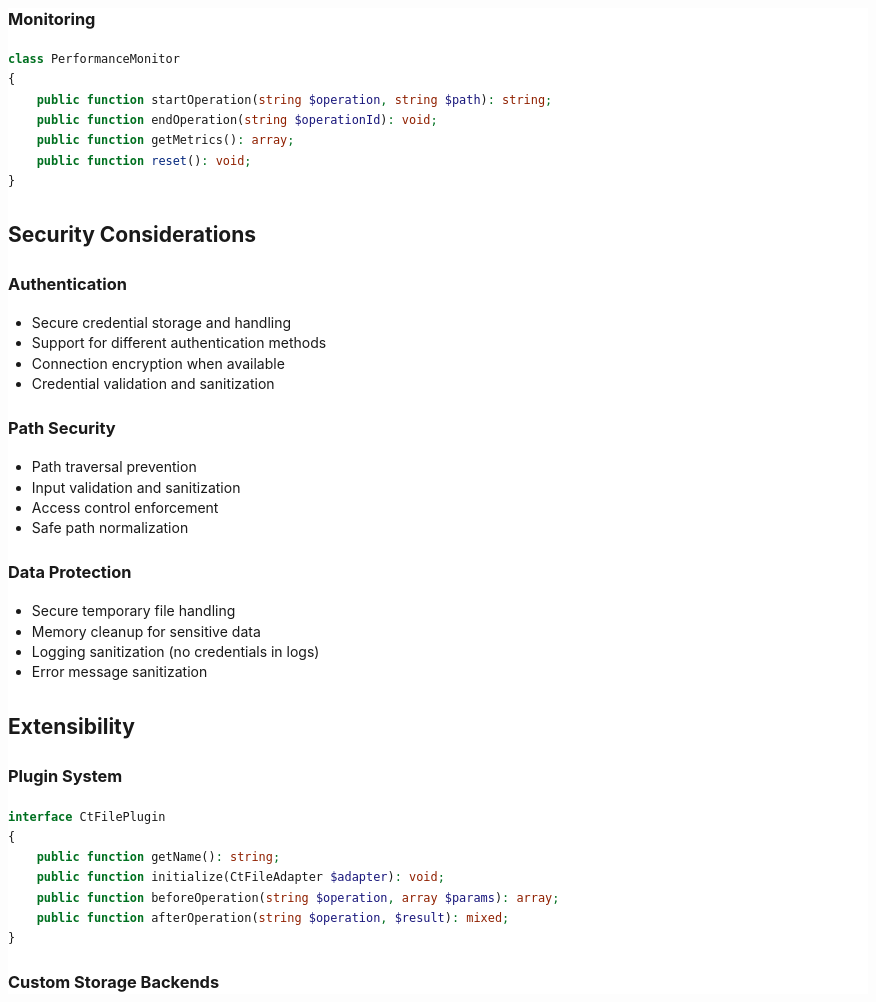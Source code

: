 ### Monitoring

```php
class PerformanceMonitor
{
    public function startOperation(string $operation, string $path): string;
    public function endOperation(string $operationId): void;
    public function getMetrics(): array;
    public function reset(): void;
}
```

## Security Considerations

### Authentication

- Secure credential storage and handling
- Support for different authentication methods
- Connection encryption when available
- Credential validation and sanitization

### Path Security

- Path traversal prevention
- Input validation and sanitization
- Access control enforcement
- Safe path normalization

### Data Protection

- Secure temporary file handling
- Memory cleanup for sensitive data
- Logging sanitization (no credentials in logs)
- Error message sanitization

## Extensibility

### Plugin System

```php
interface CtFilePlugin
{
    public function getName(): string;
    public function initialize(CtFileAdapter $adapter): void;
    public function beforeOperation(string $operation, array $params): array;
    public function afterOperation(string $operation, $result): mixed;
}
```

### Custom Storage Backends
